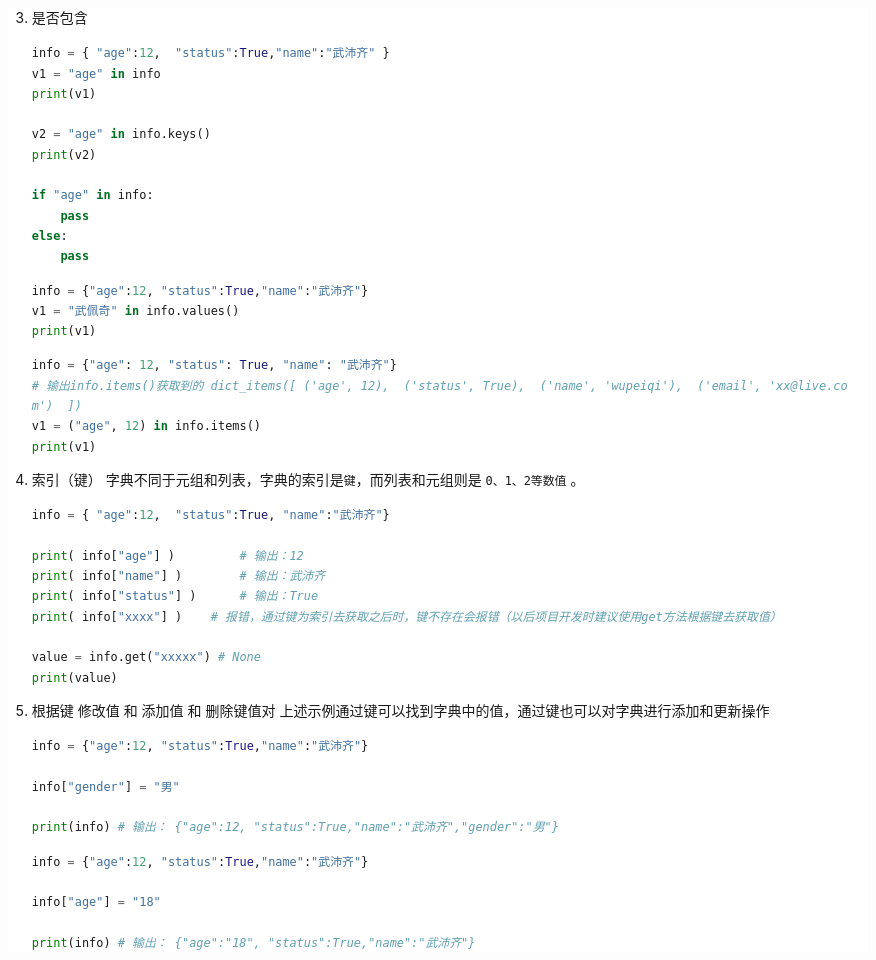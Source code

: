 3. 是否包含

   ```python
   info = { "age":12,  "status":True,"name":"武沛齐" }
   v1 = "age" in info
   print(v1)
   
   v2 = "age" in info.keys()
   print(v2)
   
   if "age" in info:
       pass
   else:
       pass
   ```

   ```python
   info = {"age":12, "status":True,"name":"武沛齐"}
   v1 = "武佩奇" in info.values()
   print(v1)
   ```

   ```python
   info = {"age": 12, "status": True, "name": "武沛齐"}
   # 输出info.items()获取到的 dict_items([ ('age', 12),  ('status', True),  ('name', 'wupeiqi'),  ('email', 'xx@live.com')  ])
   v1 = ("age", 12) in info.items()
   print(v1)
   ```

4. 索引（键）
   字典不同于元组和列表，字典的索引是`键`，而列表和元组则是 `0、1、2等数值` 。

   ```python
   info = { "age":12,  "status":True, "name":"武沛齐"}
   
   print( info["age"] )  	    # 输出：12
   print( info["name"] )		# 输出：武沛齐
   print( info["status"] )	    # 输出：True
   print( info["xxxx"] )   	# 报错，通过键为索引去获取之后时，键不存在会报错（以后项目开发时建议使用get方法根据键去获取值）
   
   value = info.get("xxxxx") # None
   print(value)
   ```

5. 根据键 修改值 和 添加值 和 删除键值对
   上述示例通过键可以找到字典中的值，通过键也可以对字典进行添加和更新操作

   ```python
   info = {"age":12, "status":True,"name":"武沛齐"}
   
   info["gender"] = "男"
   
   print(info) # 输出： {"age":12, "status":True,"name":"武沛齐","gender":"男"}
   ```

   ```python
   info = {"age":12, "status":True,"name":"武沛齐"}
   
   info["age"] = "18" 
   
   print(info) # 输出： {"age":"18", "status":True,"name":"武沛齐"}
   ```
